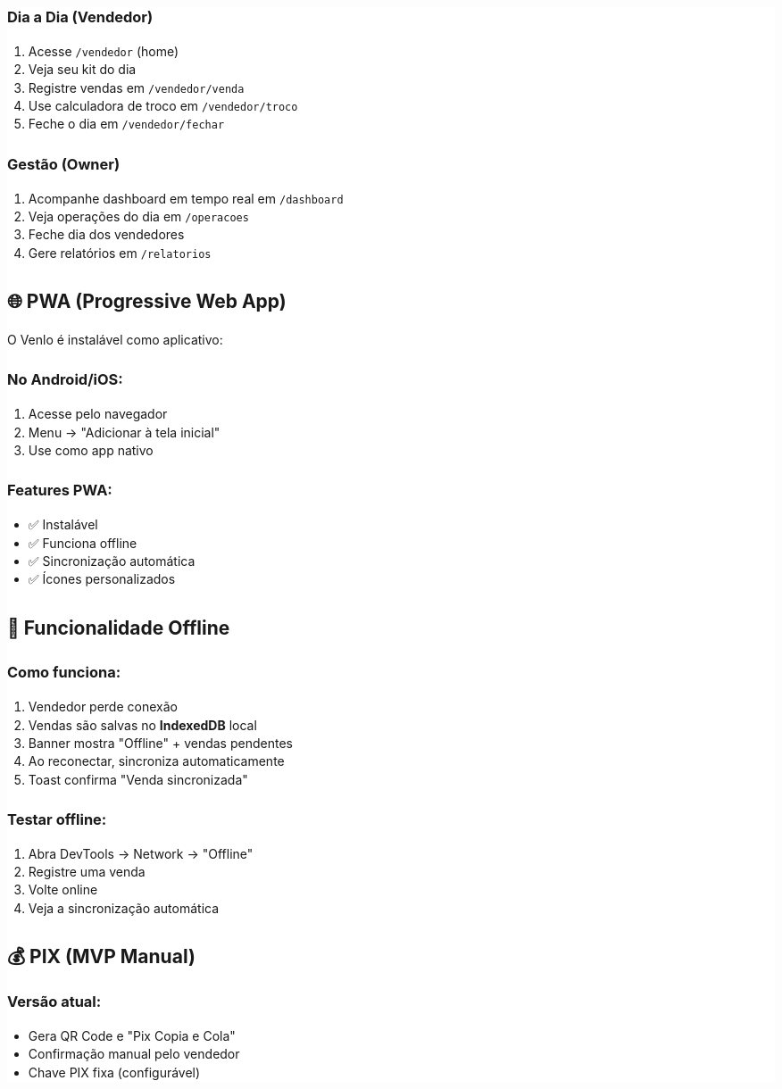 ### Dia a Dia (Vendedor)

1. Acesse `/vendedor` (home)
2. Veja seu kit do dia
3. Registre vendas em `/vendedor/venda`
4. Use calculadora de troco em `/vendedor/troco`
5. Feche o dia em `/vendedor/fechar`

### Gestão (Owner)

1. Acompanhe dashboard em tempo real em `/dashboard`
2. Veja operações do dia em `/operacoes`
3. Feche dia dos vendedores
4. Gere relatórios em `/relatorios`

## 🌐 PWA (Progressive Web App)

O Venlo é instalável como aplicativo:

### No Android/iOS:
1. Acesse pelo navegador
2. Menu → "Adicionar à tela inicial"
3. Use como app nativo

### Features PWA:
- ✅ Instalável
- ✅ Funciona offline
- ✅ Sincronização automática
- ✅ Ícones personalizados

## 📱 Funcionalidade Offline

### Como funciona:
1. Vendedor perde conexão
2. Vendas são salvas no **IndexedDB** local
3. Banner mostra "Offline" + vendas pendentes
4. Ao reconectar, sincroniza automaticamente
5. Toast confirma "Venda sincronizada"

### Testar offline:
1. Abra DevTools → Network → "Offline"
2. Registre uma venda
3. Volte online
4. Veja a sincronização automática

## 💰 PIX (MVP Manual)

### Versão atual:
- Gera QR Code e "Pix Copia e Cola"
- Confirmação manual pelo vendedor
- Chave PIX fixa (configurável)
